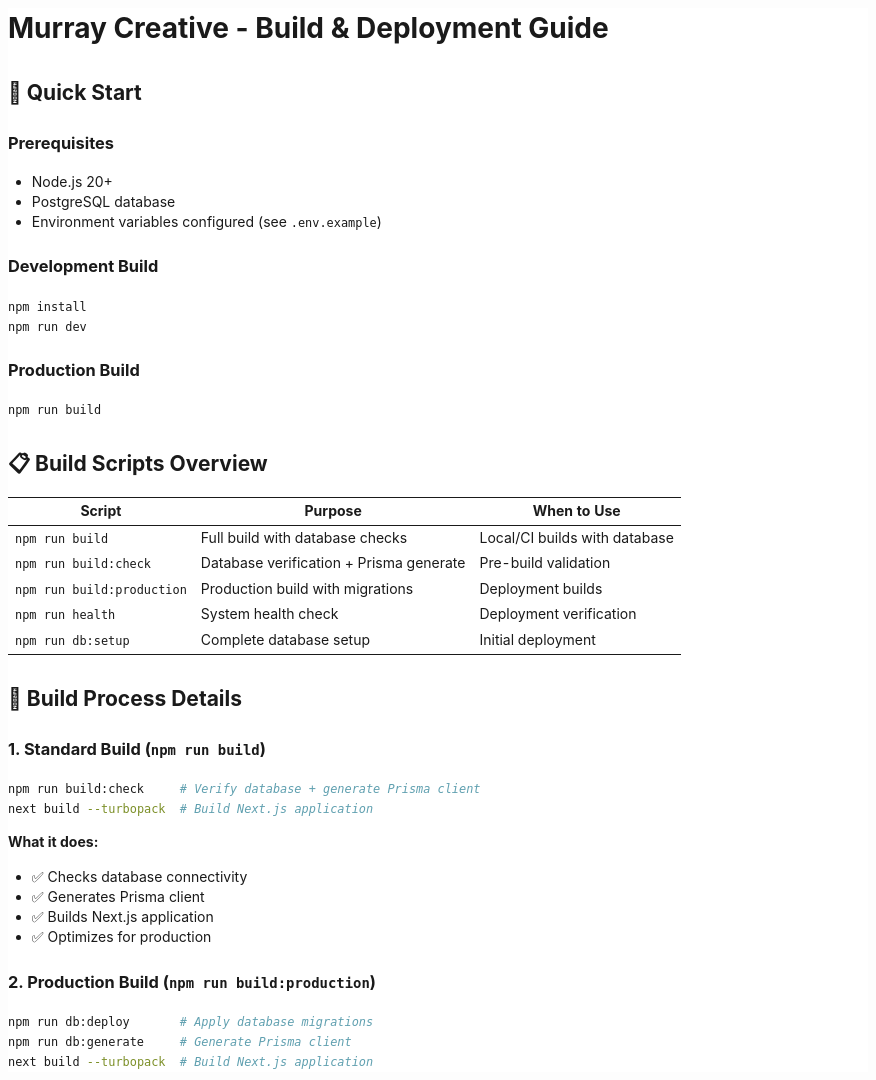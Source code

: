 # Murray Creative - Build & Deployment Guide

## 🚀 Quick Start

### Prerequisites
- Node.js 20+
- PostgreSQL database
- Environment variables configured (see `.env.example`)

### Development Build
```bash
npm install
npm run dev
```

### Production Build
```bash
npm run build
```

## 📋 Build Scripts Overview

| Script | Purpose | When to Use |
|--------|---------|-------------|
| `npm run build` | Full build with database checks | Local/CI builds with database |
| `npm run build:check` | Database verification + Prisma generate | Pre-build validation |
| `npm run build:production` | Production build with migrations | Deployment builds |
| `npm run health` | System health check | Deployment verification |
| `npm run db:setup` | Complete database setup | Initial deployment |

## 🔧 Build Process Details

### 1. Standard Build (`npm run build`)
```bash
npm run build:check     # Verify database + generate Prisma client
next build --turbopack  # Build Next.js application
```

**What it does:**
- ✅ Checks database connectivity
- ✅ Generates Prisma client
- ✅ Builds Next.js application
- ✅ Optimizes for production

### 2. Production Build (`npm run build:production`)
```bash
npm run db:deploy       # Apply database migrations
npm run db:generate     # Generate Prisma client
next build --turbopack  # Build Next.js application
```
